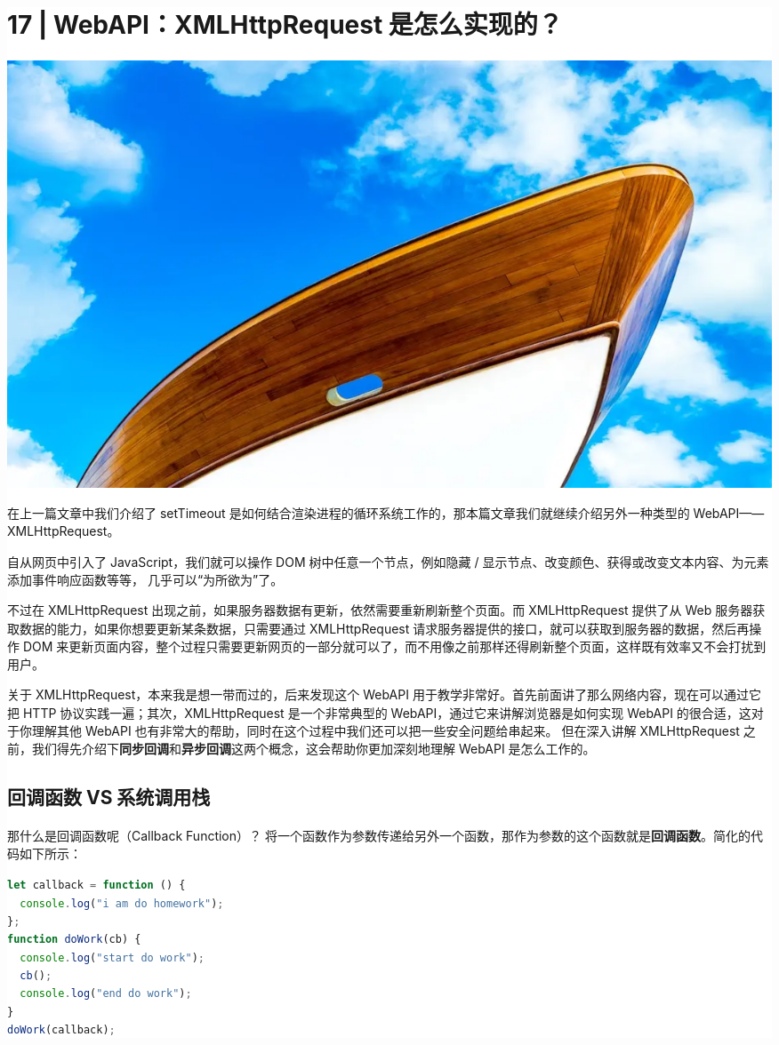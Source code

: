 # 17 | WebAPI：XMLHttpRequest 是怎么实现的？

![Alt text](../../public/browser/page-cycle-system/17/cover-picture-17.webp)

<audio preload="none" controls loop style="width: 100%;">
  <source src="../mp3/17-WebAPI：XMLHttpRequest是怎么实现的？.mp3" type="audio/mpeg">
  
  <p>你的浏览器不支持HTML5音频，你可以<a href="../mp3/17-WebAPI：XMLHttpRequest是怎么实现的？.mp3">下载</a>这个音频文件</p>
</audio>

在上一篇文章中我们介绍了 setTimeout 是如何结合渲染进程的循环系统工作的，那本篇文章我们就继续介绍另外一种类型的 WebAPI——XMLHttpRequest。

自从网页中引入了 JavaScript，我们就可以操作 DOM 树中任意一个节点，例如隐藏 / 显示节点、改变颜色、获得或改变文本内容、为元素添加事件响应函数等等， 几乎可以“为所欲为”了。

不过在 XMLHttpRequest 出现之前，如果服务器数据有更新，依然需要重新刷新整个页面。而 XMLHttpRequest 提供了从 Web 服务器获取数据的能力，如果你想要更新某条数据，只需要通过 XMLHttpRequest 请求服务器提供的接口，就可以获取到服务器的数据，然后再操作 DOM 来更新页面内容，整个过程只需要更新网页的一部分就可以了，而不用像之前那样还得刷新整个页面，这样既有效率又不会打扰到用户。

关于 XMLHttpRequest，本来我是想一带而过的，后来发现这个 WebAPI 用于教学非常好。首先前面讲了那么网络内容，现在可以通过它把 HTTP 协议实践一遍；其次，XMLHttpRequest 是一个非常典型的 WebAPI，通过它来讲解浏览器是如何实现 WebAPI 的很合适，这对于你理解其他 WebAPI 也有非常大的帮助，同时在这个过程中我们还可以把一些安全问题给串起来。
但在深入讲解 XMLHttpRequest 之前，我们得先介绍下**同步回调**和**异步回调**这两个概念，这会帮助你更加深刻地理解 WebAPI 是怎么工作的。

## 回调函数 VS 系统调用栈

那什么是回调函数呢（Callback Function）？
将一个函数作为参数传递给另外一个函数，那作为参数的这个函数就是**回调函数**。简化的代码如下所示：

```js
let callback = function () {
  console.log("i am do homework");
};
function doWork(cb) {
  console.log("start do work");
  cb();
  console.log("end do work");
}
doWork(callback);
```
